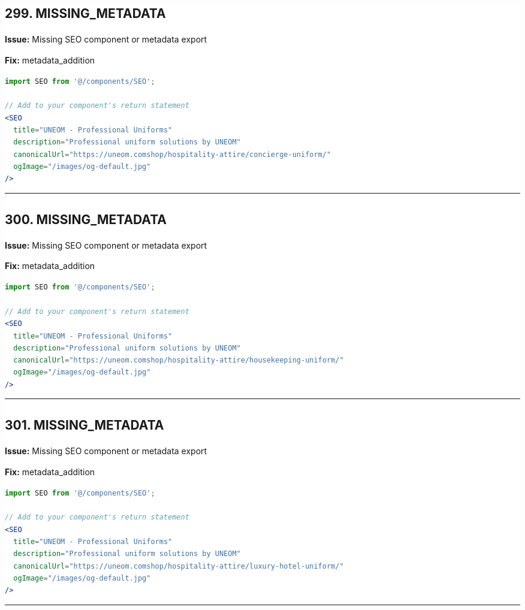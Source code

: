 
## 299. MISSING_METADATA

**Issue:** Missing SEO component or metadata export

**Fix:** metadata_addition

```jsx
import SEO from '@/components/SEO';

// Add to your component's return statement
<SEO
  title="UNEOM - Professional Uniforms"
  description="Professional uniform solutions by UNEOM"
  canonicalUrl="https://uneom.comshop/hospitality-attire/concierge-uniform/"
  ogImage="/images/og-default.jpg"
/>
```

---

## 300. MISSING_METADATA

**Issue:** Missing SEO component or metadata export

**Fix:** metadata_addition

```jsx
import SEO from '@/components/SEO';

// Add to your component's return statement
<SEO
  title="UNEOM - Professional Uniforms"
  description="Professional uniform solutions by UNEOM"
  canonicalUrl="https://uneom.comshop/hospitality-attire/housekeeping-uniform/"
  ogImage="/images/og-default.jpg"
/>
```

---

## 301. MISSING_METADATA

**Issue:** Missing SEO component or metadata export

**Fix:** metadata_addition

```jsx
import SEO from '@/components/SEO';

// Add to your component's return statement
<SEO
  title="UNEOM - Professional Uniforms"
  description="Professional uniform solutions by UNEOM"
  canonicalUrl="https://uneom.comshop/hospitality-attire/luxury-hotel-uniform/"
  ogImage="/images/og-default.jpg"
/>
```

---